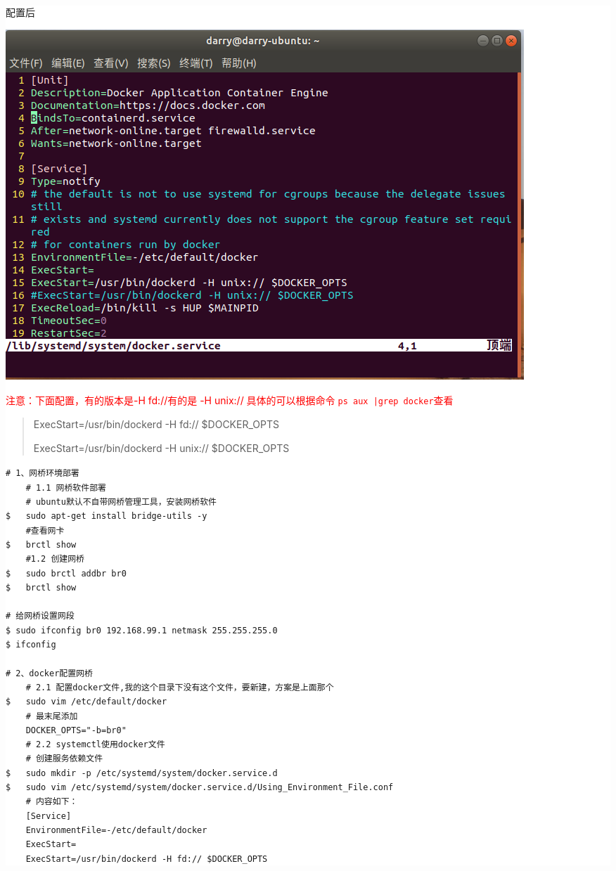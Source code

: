 配置后

![docker.service配置后](assets/docker.service配置后.png)



<font color=red>注意：下面配置，有的版本是-H fd://有的是 -H unix:// 具体的可以根据命令 `ps aux |grep docker`查看</font>

> ExecStart=/usr/bin/dockerd -H fd:// $DOCKER_OPTS
>
> ExecStart=/usr/bin/dockerd -H unix:// $DOCKER_OPTS

```shell
# 1、网桥环境部署
    # 1.1 网桥软件部署
    # ubuntu默认不自带网桥管理工具，安装网桥软件
$   sudo apt-get install bridge-utils -y
    #查看网卡
$   brctl show
    #1.2 创建网桥
$   sudo brctl addbr br0
$   brctl show

# 给网桥设置网段
$ sudo ifconfig br0 192.168.99.1 netmask 255.255.255.0
$ ifconfig

# 2、docker配置网桥
    # 2.1 配置docker文件,我的这个目录下没有这个文件，要新建，方案是上面那个
$   sudo vim /etc/default/docker
    # 最末尾添加
    DOCKER_OPTS="-b=br0"
    # 2.2 systemctl使用docker文件
    # 创建服务依赖文件
$   sudo mkdir -p /etc/systemd/system/docker.service.d
$   sudo vim /etc/systemd/system/docker.service.d/Using_Environment_File.conf
    # 内容如下：
    [Service]
    EnvironmentFile=-/etc/default/docker
    ExecStart=
    ExecStart=/usr/bin/dockerd -H fd:// $DOCKER_OPTS
```